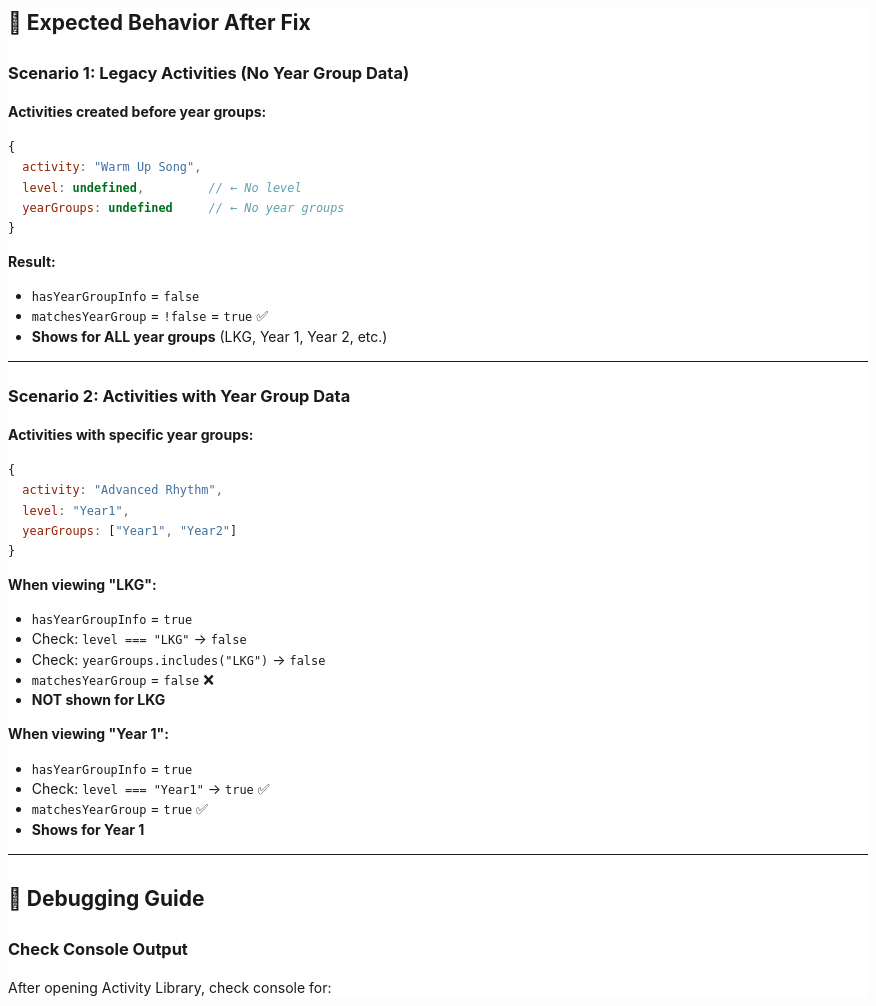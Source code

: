 
## 🎯 Expected Behavior After Fix

### Scenario 1: Legacy Activities (No Year Group Data)

**Activities created before year groups:**
```javascript
{
  activity: "Warm Up Song",
  level: undefined,         // ← No level
  yearGroups: undefined     // ← No year groups
}
```

**Result:**
- `hasYearGroupInfo` = `false`
- `matchesYearGroup` = `!false` = `true` ✅
- **Shows for ALL year groups** (LKG, Year 1, Year 2, etc.)

---

### Scenario 2: Activities with Year Group Data

**Activities with specific year groups:**
```javascript
{
  activity: "Advanced Rhythm",
  level: "Year1",
  yearGroups: ["Year1", "Year2"]
}
```

**When viewing "LKG":**
- `hasYearGroupInfo` = `true`
- Check: `level === "LKG"` → `false`
- Check: `yearGroups.includes("LKG")` → `false`
- `matchesYearGroup` = `false` ❌
- **NOT shown for LKG**

**When viewing "Year 1":**
- `hasYearGroupInfo` = `true`
- Check: `level === "Year1"` → `true` ✅
- `matchesYearGroup` = `true` ✅
- **Shows for Year 1**

---

## 🧪 Debugging Guide

### Check Console Output

After opening Activity Library, check console for:
